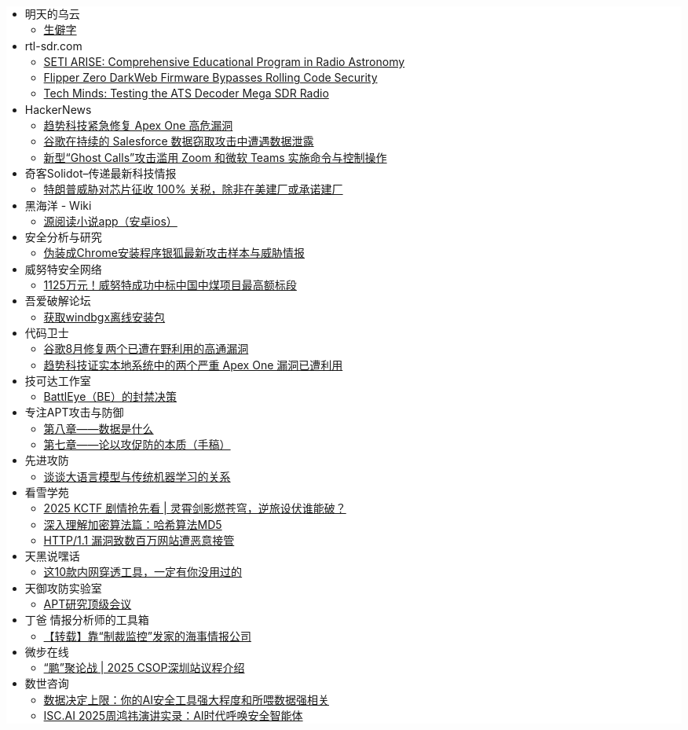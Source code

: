 - 明天的乌云
  - [生僻字](https://blog.xlab.app/p/aa431bb2/)
- rtl-sdr.com
  - [SETI ARISE: Comprehensive Educational Program in Radio Astronomy](https://www.rtl-sdr.com/seti-arise-comprehensive-educational-program-in-radio-astronomy/)
  - [Flipper Zero DarkWeb Firmware Bypasses Rolling Code Security](https://www.rtl-sdr.com/flipperzero-darkweb-firmware-bypasses-rolling-code-security/)
  - [Tech Minds: Testing the ATS Decoder Mega SDR Radio](https://www.rtl-sdr.com/tech-minds-testing-the-ats-decoder-mega-sdr-radio/)
- HackerNews
  - [趋势科技紧急修复 Apex One 高危漏洞](https://hackernews.cc/archives/60140)
  - [谷歌在持续的 Salesforce 数据窃取攻击中遭遇数据泄露](https://hackernews.cc/archives/60138)
  - [新型“Ghost Calls”攻击滥用 Zoom 和微软 Teams 实施命令与控制操作](https://hackernews.cc/archives/60136)
- 奇客Solidot–传递最新科技情报
  - [特朗普威胁对芯片征收 100% 关税，除非在美建厂或承诺建厂](https://www.solidot.org/story?sid=81983)
- 黑海洋 - Wiki
  - [源阅读小说app（安卓ios）](https://wiki.upx8.com/4827)
- 安全分析与研究
  - [伪装成Chrome安装程序银狐最新攻击样本与威胁情报](https://mp.weixin.qq.com/s?__biz=MzA4ODEyODA3MQ==&mid=2247493118&idx=1&sn=963a4f9123b3a27d75e30a8465f7c054)
- 威努特安全网络
  - [1125万元！威努特成功中标中国中煤项目最高额标段](https://mp.weixin.qq.com/s?__biz=MzAwNTgyODU3NQ==&mid=2651134657&idx=1&sn=f7d174c7c43b6dd95b8518691a145f6c)
- 吾爱破解论坛
  - [获取windbgx离线安装包](https://mp.weixin.qq.com/s?__biz=MjM5Mjc3MDM2Mw==&mid=2651142827&idx=1&sn=61830a85df580e402789b957f0f04e4a)
- 代码卫士
  - [谷歌8月修复两个已遭在野利用的高通漏洞](https://mp.weixin.qq.com/s?__biz=MzI2NTg4OTc5Nw==&mid=2247523757&idx=1&sn=a85850b7ce1813e05057454b25b4afe7)
  - [趋势科技证实本地系统中的两个严重 Apex One 漏洞已遭利用](https://mp.weixin.qq.com/s?__biz=MzI2NTg4OTc5Nw==&mid=2247523757&idx=2&sn=a7158cc27029a29dc4b1bc6553c14569)
- 技可达工作室
  - [BattlEye（BE）的封禁决策](https://mp.weixin.qq.com/s?__biz=MzU3NDY1NTYyOQ==&mid=2247486096&idx=1&sn=a67bc28bf4c8c0eb9f1d16b7e051395c)
- 专注APT攻击与防御
  - [第八章——数据是什么](https://micropoor.blogspot.com/2025/08/blog-post_70.html)
  - [第七章——论以攻促防的本质（手稿）](https://micropoor.blogspot.com/2025/08/blog-post_7.html)
- 先进攻防
  - [谈谈大语言模型与传统机器学习的关系](https://mp.weixin.qq.com/s?__biz=MzI1MDA1MjcxMw==&mid=2649908655&idx=1&sn=f583c999027b04a64055e1c55953cfa3)
- 看雪学苑
  - [2025 KCTF 剧情抢先看 | 灵霄剑影燃苍穹，逆旅设伏谁能破？](https://mp.weixin.qq.com/s?__biz=MjM5NTc2MDYxMw==&mid=2458598226&idx=1&sn=10fdfd00fec7ab23ad5eea42fc7444bd)
  - [深入理解加密算法篇：哈希算法MD5](https://mp.weixin.qq.com/s?__biz=MjM5NTc2MDYxMw==&mid=2458598226&idx=2&sn=6a24a0f30fc52a6be9de1d969061d22e)
  - [HTTP/1.1 漏洞致数百万网站遭恶意接管](https://mp.weixin.qq.com/s?__biz=MjM5NTc2MDYxMw==&mid=2458598226&idx=3&sn=0a93274a7e19b1a53543777a006dc8e9)
- 天黑说嘿话
  - [这10款内网穿透工具，一定有你没用过的](https://mp.weixin.qq.com/s?__biz=MzI5NTQ5MTAzMA==&mid=2247484552&idx=1&sn=1ca4820e5b81cc3e0f9676434eca37ae)
- 天御攻防实验室
  - [APT研究顶级会议](https://mp.weixin.qq.com/s?__biz=MzU0MzgyMzM2Nw==&mid=2247486477&idx=1&sn=4606b8430499a6e11ad9930aad758b1c)
- 丁爸 情报分析师的工具箱
  - [【转载】靠“制裁监控”发家的海事情报公司](https://mp.weixin.qq.com/s?__biz=MzI2MTE0NTE3Mw==&mid=2651151412&idx=1&sn=ccd821e0a7c7abdce9efd9e6b39841d9)
- 微步在线
  - [“鹏”聚论战 | 2025 CSOP深圳站议程介绍](https://mp.weixin.qq.com/s?__biz=MzI5NjA0NjI5MQ==&mid=2650184401&idx=1&sn=876e14b0b07184e24be759b81a99ee5d)
- 数世咨询
  - [数据决定上限：你的AI安全工具强大程度和所喂数据强相关](https://mp.weixin.qq.com/s?__biz=MzkxNzA3MTgyNg==&mid=2247539816&idx=1&sn=c8f614668ec13383778d4188f123dbd5)
  - [ISC.AI 2025周鸿祎演讲实录：AI时代呼唤安全智能体](https://mp.weixin.qq.com/s?__biz=MzkxNzA3MTgyNg==&mid=2247539816&idx=2&sn=7ca9154234c3ae90845e71dd36fdb911)
